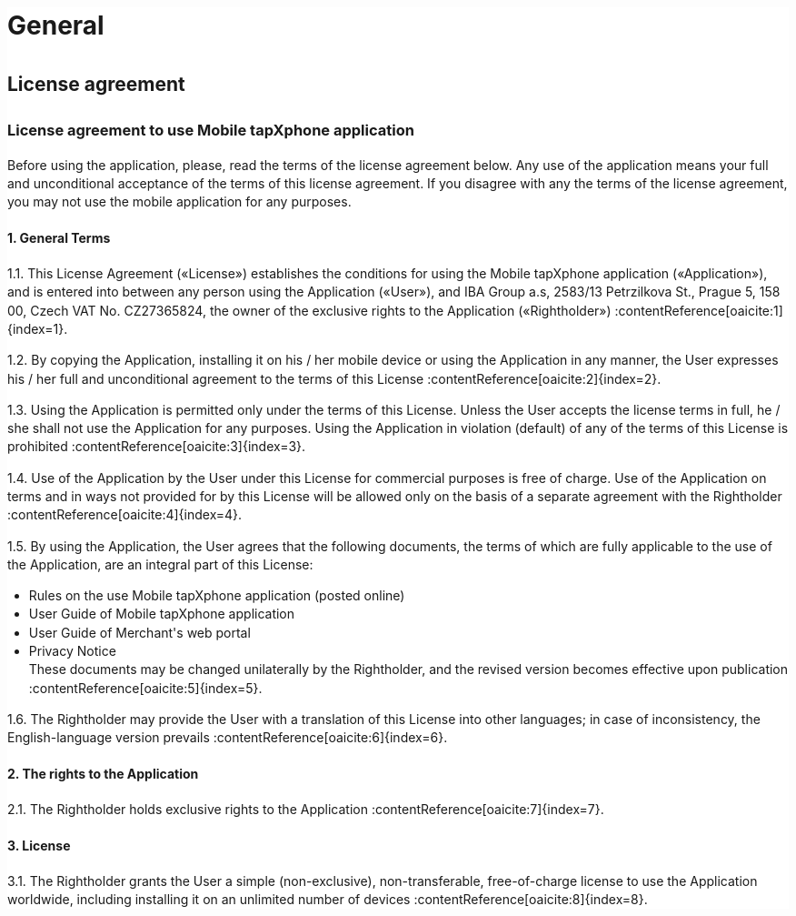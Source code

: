 # General

## License agreement

### License agreement to use Mobile tapXphone application

Before using the application, please, read the terms of the license agreement below. Any use of the application means your full and unconditional acceptance of the terms of this license agreement. If you disagree with any the terms of the license agreement, you may not use the mobile application for any purposes.

#### 1. General Terms

1.1. This License Agreement («License») establishes the conditions for using the Mobile tapXphone application («Application»), and is entered into between any person using the Application («User»), and IBA Group a.s, 2583/13 Petrzilkova St., Prague 5, 158 00, Czech VAT No. CZ27365824, the owner of the exclusive rights to the Application («Rightholder») :contentReference[oaicite:1]{index=1}.

1.2. By copying the Application, installing it on his / her mobile device or using the Application in any manner, the User expresses his / her full and unconditional agreement to the terms of this License :contentReference[oaicite:2]{index=2}.

1.3. Using the Application is permitted only under the terms of this License. Unless the User accepts the license terms in full, he / she shall not use the Application for any purposes. Using the Application in violation (default) of any of the terms of this License is prohibited :contentReference[oaicite:3]{index=3}.

1.4. Use of the Application by the User under this License for commercial purposes is free of charge. Use of the Application on terms and in ways not provided for by this License will be allowed only on the basis of a separate agreement with the Rightholder :contentReference[oaicite:4]{index=4}.

1.5. By using the Application, the User agrees that the following documents, the terms of which are fully applicable to the use of the Application, are an integral part of this License:
- Rules on the use Mobile tapXphone application (posted online)
- User Guide of Mobile tapXphone application
- User Guide of Merchant's web portal
- Privacy Notice  
These documents may be changed unilaterally by the Rightholder, and the revised version becomes effective upon publication :contentReference[oaicite:5]{index=5}.

1.6. The Rightholder may provide the User with a translation of this License into other languages; in case of inconsistency, the English-language version prevails :contentReference[oaicite:6]{index=6}.

#### 2. The rights to the Application

2.1. The Rightholder holds exclusive rights to the Application :contentReference[oaicite:7]{index=7}.

#### 3. License

3.1. The Rightholder grants the User a simple (non-exclusive), non-transferable, free-of-charge license to use the Application worldwide, including installing it on an unlimited number of devices :contentReference[oaicite:8]{index=8}.

